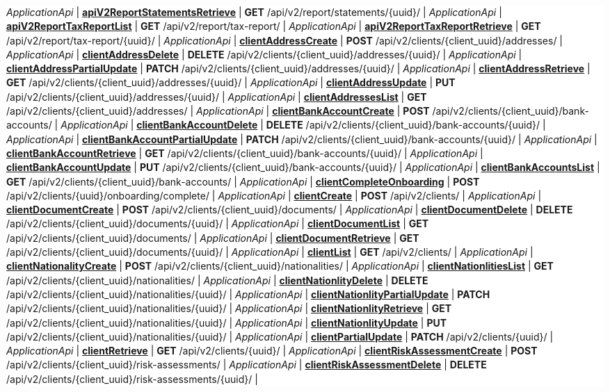 *ApplicationApi* | [**apiV2ReportStatementsRetrieve**](docs/ApplicationApi.md#apiV2ReportStatementsRetrieve) | **GET** /api/v2/report/statements/{uuid}/ | 
*ApplicationApi* | [**apiV2ReportTaxReportList**](docs/ApplicationApi.md#apiV2ReportTaxReportList) | **GET** /api/v2/report/tax-report/ | 
*ApplicationApi* | [**apiV2ReportTaxReportRetrieve**](docs/ApplicationApi.md#apiV2ReportTaxReportRetrieve) | **GET** /api/v2/report/tax-report/{uuid}/ | 
*ApplicationApi* | [**clientAddressCreate**](docs/ApplicationApi.md#clientAddressCreate) | **POST** /api/v2/clients/{client_uuid}/addresses/ | 
*ApplicationApi* | [**clientAddressDelete**](docs/ApplicationApi.md#clientAddressDelete) | **DELETE** /api/v2/clients/{client_uuid}/addresses/{uuid}/ | 
*ApplicationApi* | [**clientAddressPartialUpdate**](docs/ApplicationApi.md#clientAddressPartialUpdate) | **PATCH** /api/v2/clients/{client_uuid}/addresses/{uuid}/ | 
*ApplicationApi* | [**clientAddressRetrieve**](docs/ApplicationApi.md#clientAddressRetrieve) | **GET** /api/v2/clients/{client_uuid}/addresses/{uuid}/ | 
*ApplicationApi* | [**clientAddressUpdate**](docs/ApplicationApi.md#clientAddressUpdate) | **PUT** /api/v2/clients/{client_uuid}/addresses/{uuid}/ | 
*ApplicationApi* | [**clientAddressesList**](docs/ApplicationApi.md#clientAddressesList) | **GET** /api/v2/clients/{client_uuid}/addresses/ | 
*ApplicationApi* | [**clientBankAccountCreate**](docs/ApplicationApi.md#clientBankAccountCreate) | **POST** /api/v2/clients/{client_uuid}/bank-accounts/ | 
*ApplicationApi* | [**clientBankAccountDelete**](docs/ApplicationApi.md#clientBankAccountDelete) | **DELETE** /api/v2/clients/{client_uuid}/bank-accounts/{uuid}/ | 
*ApplicationApi* | [**clientBankAccountPartialUpdate**](docs/ApplicationApi.md#clientBankAccountPartialUpdate) | **PATCH** /api/v2/clients/{client_uuid}/bank-accounts/{uuid}/ | 
*ApplicationApi* | [**clientBankAccountRetrieve**](docs/ApplicationApi.md#clientBankAccountRetrieve) | **GET** /api/v2/clients/{client_uuid}/bank-accounts/{uuid}/ | 
*ApplicationApi* | [**clientBankAccountUpdate**](docs/ApplicationApi.md#clientBankAccountUpdate) | **PUT** /api/v2/clients/{client_uuid}/bank-accounts/{uuid}/ | 
*ApplicationApi* | [**clientBankAccountsList**](docs/ApplicationApi.md#clientBankAccountsList) | **GET** /api/v2/clients/{client_uuid}/bank-accounts/ | 
*ApplicationApi* | [**clientCompleteOnboarding**](docs/ApplicationApi.md#clientCompleteOnboarding) | **POST** /api/v2/clients/{uuid}/onboarding/complete/ | 
*ApplicationApi* | [**clientCreate**](docs/ApplicationApi.md#clientCreate) | **POST** /api/v2/clients/ | 
*ApplicationApi* | [**clientDocumentCreate**](docs/ApplicationApi.md#clientDocumentCreate) | **POST** /api/v2/clients/{client_uuid}/documents/ | 
*ApplicationApi* | [**clientDocumentDelete**](docs/ApplicationApi.md#clientDocumentDelete) | **DELETE** /api/v2/clients/{client_uuid}/documents/{uuid}/ | 
*ApplicationApi* | [**clientDocumentList**](docs/ApplicationApi.md#clientDocumentList) | **GET** /api/v2/clients/{client_uuid}/documents/ | 
*ApplicationApi* | [**clientDocumentRetrieve**](docs/ApplicationApi.md#clientDocumentRetrieve) | **GET** /api/v2/clients/{client_uuid}/documents/{uuid}/ | 
*ApplicationApi* | [**clientList**](docs/ApplicationApi.md#clientList) | **GET** /api/v2/clients/ | 
*ApplicationApi* | [**clientNationalityCreate**](docs/ApplicationApi.md#clientNationalityCreate) | **POST** /api/v2/clients/{client_uuid}/nationalities/ | 
*ApplicationApi* | [**clientNationlitiesList**](docs/ApplicationApi.md#clientNationlitiesList) | **GET** /api/v2/clients/{client_uuid}/nationalities/ | 
*ApplicationApi* | [**clientNationlityDelete**](docs/ApplicationApi.md#clientNationlityDelete) | **DELETE** /api/v2/clients/{client_uuid}/nationalities/{uuid}/ | 
*ApplicationApi* | [**clientNationlityPartialUpdate**](docs/ApplicationApi.md#clientNationlityPartialUpdate) | **PATCH** /api/v2/clients/{client_uuid}/nationalities/{uuid}/ | 
*ApplicationApi* | [**clientNationlityRetrieve**](docs/ApplicationApi.md#clientNationlityRetrieve) | **GET** /api/v2/clients/{client_uuid}/nationalities/{uuid}/ | 
*ApplicationApi* | [**clientNationlityUpdate**](docs/ApplicationApi.md#clientNationlityUpdate) | **PUT** /api/v2/clients/{client_uuid}/nationalities/{uuid}/ | 
*ApplicationApi* | [**clientPartialUpdate**](docs/ApplicationApi.md#clientPartialUpdate) | **PATCH** /api/v2/clients/{uuid}/ | 
*ApplicationApi* | [**clientRetrieve**](docs/ApplicationApi.md#clientRetrieve) | **GET** /api/v2/clients/{uuid}/ | 
*ApplicationApi* | [**clientRiskAssessmentCreate**](docs/ApplicationApi.md#clientRiskAssessmentCreate) | **POST** /api/v2/clients/{client_uuid}/risk-assessments/ | 
*ApplicationApi* | [**clientRiskAssessmentDelete**](docs/ApplicationApi.md#clientRiskAssessmentDelete) | **DELETE** /api/v2/clients/{client_uuid}/risk-assessments/{uuid}/ | 